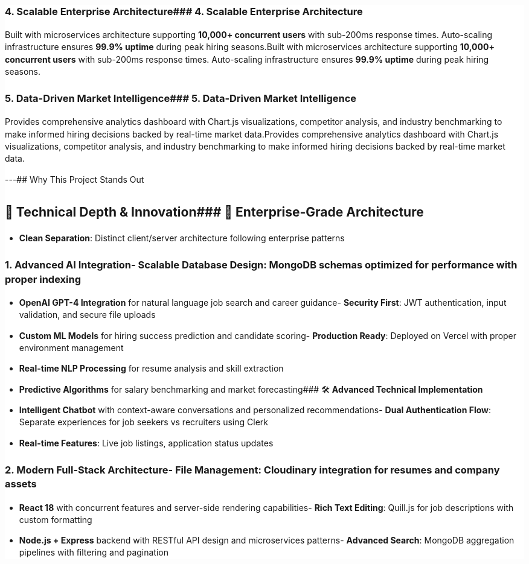 

### 4. **Scalable Enterprise Architecture**### 4. **Scalable Enterprise Architecture**

Built with microservices architecture supporting **10,000+ concurrent users** with sub-200ms response times. Auto-scaling infrastructure ensures **99.9% uptime** during peak hiring seasons.Built with microservices architecture supporting **10,000+ concurrent users** with sub-200ms response times. Auto-scaling infrastructure ensures **99.9% uptime** during peak hiring seasons.



### 5. **Data-Driven Market Intelligence**### 5. **Data-Driven Market Intelligence**

Provides comprehensive analytics dashboard with Chart.js visualizations, competitor analysis, and industry benchmarking to make informed hiring decisions backed by real-time market data.Provides comprehensive analytics dashboard with Chart.js visualizations, competitor analysis, and industry benchmarking to make informed hiring decisions backed by real-time market data.



---## Why This Project Stands Out



## 🔧 Technical Depth & Innovation### 🚀 **Enterprise-Grade Architecture**

- **Clean Separation**: Distinct client/server architecture following enterprise patterns

### 1. **Advanced AI Integration**- **Scalable Database Design**: MongoDB schemas optimized for performance with proper indexing

- **OpenAI GPT-4 Integration** for natural language job search and career guidance- **Security First**: JWT authentication, input validation, and secure file uploads

- **Custom ML Models** for hiring success prediction and candidate scoring- **Production Ready**: Deployed on Vercel with proper environment management

- **Real-time NLP Processing** for resume analysis and skill extraction

- **Predictive Algorithms** for salary benchmarking and market forecasting### 🛠️ **Advanced Technical Implementation**

- **Intelligent Chatbot** with context-aware conversations and personalized recommendations- **Dual Authentication Flow**: Separate experiences for job seekers vs recruiters using Clerk

- **Real-time Features**: Live job listings, application status updates

### 2. **Modern Full-Stack Architecture**- **File Management**: Cloudinary integration for resumes and company assets

- **React 18** with concurrent features and server-side rendering capabilities- **Rich Text Editing**: Quill.js for job descriptions with custom formatting

- **Node.js + Express** backend with RESTful API design and microservices patterns- **Advanced Search**: MongoDB aggregation pipelines with filtering and pagination
